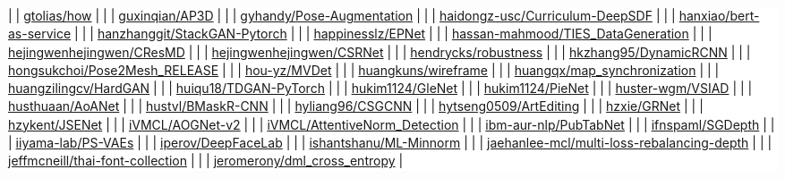 |   | [gtolias/how](https://github.com/gtolias/how) |
|   | [guxinqian/AP3D](https://github.com/guxinqian/AP3D) |
|   | [gyhandy/Pose-Augmentation](https://github.com/gyhandy/Pose-Augmentation) |
|   | [haidongz-usc/Curriculum-DeepSDF](https://github.com/haidongz-usc/Curriculum-DeepSDF) |
|   | [hanxiao/bert-as-service](https://github.com/hanxiao/bert-as-service) |
|   | [hanzhanggit/StackGAN-Pytorch](https://github.com/hanzhanggit/StackGAN-Pytorch) |
|   | [happinesslz/EPNet](https://github.com/happinesslz/EPNet) |
|   | [hassan-mahmood/TIES_DataGeneration](https://github.com/hassan-mahmood/TIES_DataGeneration) |
|   | [hejingwenhejingwen/CResMD](https://github.com/hejingwenhejingwen/CResMD) |
|   | [hejingwenhejingwen/CSRNet](https://github.com/hejingwenhejingwen/CSRNet) |
|   | [hendrycks/robustness](https://github.com/hendrycks/robustness) |
|   | [hkzhang95/DynamicRCNN](https://github.com/hkzhang95/DynamicRCNN) |
|   | [hongsukchoi/Pose2Mesh_RELEASE](https://github.com/hongsukchoi/Pose2Mesh_RELEASE) |
|   | [hou-yz/MVDet](https://github.com/hou-yz/MVDet) |
|   | [huangkuns/wireframe](https://github.com/huangkuns/wireframe) |
|   | [huangqx/map_synchronization](https://github.com/huangqx/map_synchronization) |
|   | [huangzilingcv/HardGAN](https://github.com/huangzilingcv/HardGAN) |
|   | [huiqu18/TDGAN-PyTorch](https://github.com/huiqu18/TDGAN-PyTorch) |
|   | [hukim1124/GleNet](https://github.com/hukim1124/GleNet) |
|   | [hukim1124/PieNet](https://github.com/hukim1124/PieNet) |
|   | [huster-wgm/VSIAD](https://github.com/huster-wgm/VSIAD) |
|   | [husthuaan/AoANet](https://github.com/husthuaan/AoANet) |
|   | [hustvl/BMaskR-CNN](https://github.com/hustvl/BMaskR-CNN) |
|   | [hyliang96/CSGCNN](https://github.com/hyliang96/CSGCNN) |
|   | [hytseng0509/ArtEditing](https://github.com/hytseng0509/ArtEditing) |
|   | [hzxie/GRNet](https://github.com/hzxie/GRNet) |
|   | [hzykent/JSENet](https://github.com/hzykent/JSENet) |
|   | [iVMCL/AOGNet-v2](https://github.com/iVMCL/AOGNet-v2) |
|   | [iVMCL/AttentiveNorm_Detection](https://github.com/iVMCL/AttentiveNorm_Detection) |
|   | [ibm-aur-nlp/PubTabNet](https://github.com/ibm-aur-nlp/PubTabNet) |
|   | [ifnspaml/SGDepth](https://github.com/ifnspaml/SGDepth) |
|   | [iiyama-lab/PS-VAEs](https://github.com/iiyama-lab/PS-VAEs) |
|   | [iperov/DeepFaceLab](https://github.com/iperov/DeepFaceLab) |
|   | [ishantshanu/ML-Minnorm](https://github.com/ishantshanu/ML-Minnorm) |
|   | [jaehanlee-mcl/multi-loss-rebalancing-depth](https://github.com/jaehanlee-mcl/multi-loss-rebalancing-depth) |
|   | [jeffmcneill/thai-font-collection](https://github.com/jeffmcneill/thai-font-collection) |
|   | [jeromerony/dml_cross_entropy](https://github.com/jeromerony/dml_cross_entropy) |
